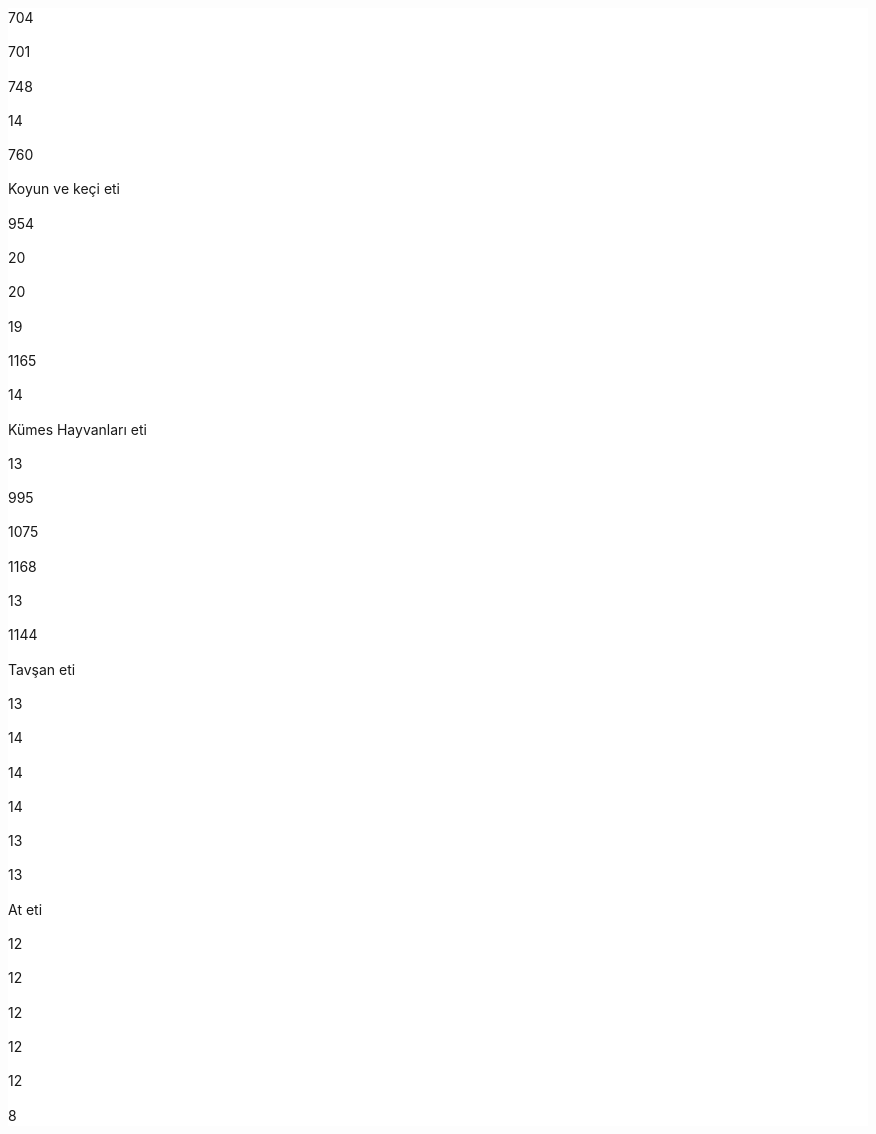 704

701

748

14

760

Koyun ve keçi eti

954

20

20

19

1165

14

Kümes Hayvanları eti

13

995

1075

1168

13

1144

Tavşan eti

13

14

14

14

13

13

At eti

12

12

12

12

12

8
